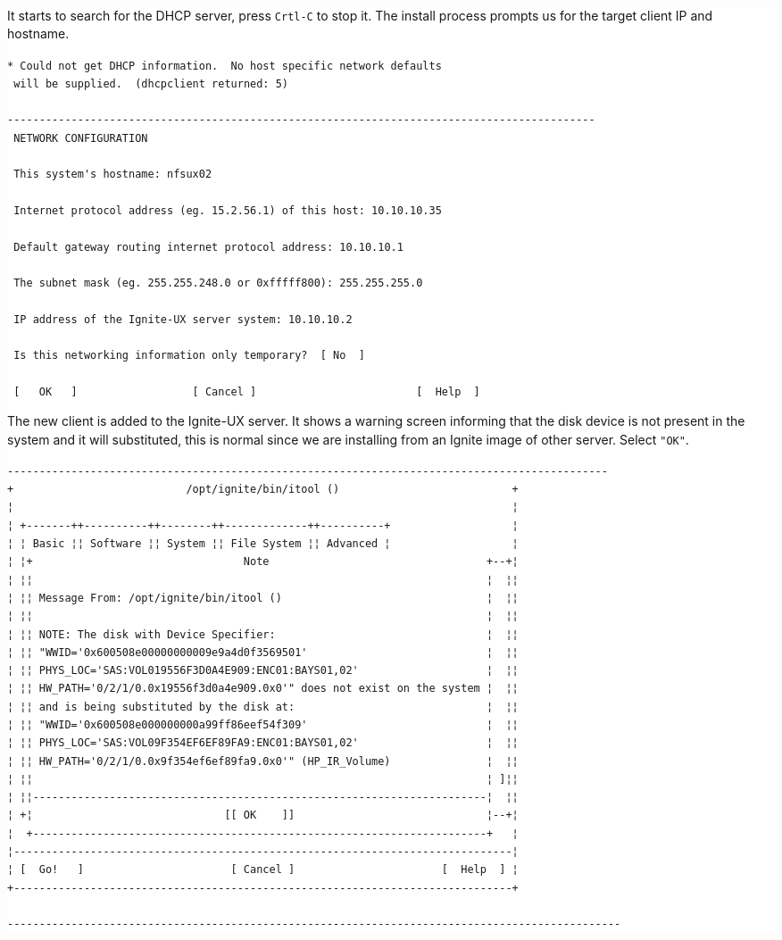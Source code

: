 It starts to search for the DHCP server, press `Crtl-C` to stop it. The install process prompts us for the target client IP and hostname.

```text
* Could not get DHCP information.  No host specific network defaults
 will be supplied.  (dhcpclient returned: 5)

--------------------------------------------------------------------------------------------
 NETWORK CONFIGURATION

 This system's hostname: nfsux02

 Internet protocol address (eg. 15.2.56.1) of this host: 10.10.10.35

 Default gateway routing internet protocol address: 10.10.10.1

 The subnet mask (eg. 255.255.248.0 or 0xfffff800): 255.255.255.0

 IP address of the Ignite-UX server system: 10.10.10.2

 Is this networking information only temporary?  [ No  ]

 [   OK   ]                  [ Cancel ]                         [  Help  ]
```

The new client is added to the Ignite-UX server. It shows a warning screen informing that the disk device is not present in the system and it will substituted, this is normal since we are installing from an Ignite image of other server. Select `"OK"`.

```text
----------------------------------------------------------------------------------------------
+                           /opt/ignite/bin/itool ()                           +
¦                                                                              ¦
¦ +-------++----------++--------++-------------++----------+                   ¦
¦ ¦ Basic ¦¦ Software ¦¦ System ¦¦ File System ¦¦ Advanced ¦                   ¦
¦ ¦+                                 Note                                  +--+¦
¦ ¦¦                                                                       ¦  ¦¦
¦ ¦¦ Message From: /opt/ignite/bin/itool ()                                ¦  ¦¦
¦ ¦¦                                                                       ¦  ¦¦
¦ ¦¦ NOTE: The disk with Device Specifier:                                 ¦  ¦¦
¦ ¦¦ "WWID='0x600508e00000000009e9a4d0f3569501'                            ¦  ¦¦
¦ ¦¦ PHYS_LOC='SAS:VOL019556F3D0A4E909:ENC01:BAYS01,02'                    ¦  ¦¦
¦ ¦¦ HW_PATH='0/2/1/0.0x19556f3d0a4e909.0x0'" does not exist on the system ¦  ¦¦
¦ ¦¦ and is being substituted by the disk at:                              ¦  ¦¦
¦ ¦¦ "WWID='0x600508e000000000a99ff86eef54f309'                            ¦  ¦¦
¦ ¦¦ PHYS_LOC='SAS:VOL09F354EF6EF89FA9:ENC01:BAYS01,02'                    ¦  ¦¦
¦ ¦¦ HW_PATH='0/2/1/0.0x9f354ef6ef89fa9.0x0'" (HP_IR_Volume)               ¦  ¦¦
¦ ¦¦                                                                       ¦ ]¦¦
¦ ¦¦-----------------------------------------------------------------------¦  ¦¦
¦ +¦                              [[ OK    ]]                              ¦--+¦
¦  +-----------------------------------------------------------------------+   ¦
¦------------------------------------------------------------------------------¦
¦ [  Go!   ]                       [ Cancel ]                       [  Help  ] ¦
+------------------------------------------------------------------------------+

------------------------------------------------------------------------------------------------
```
